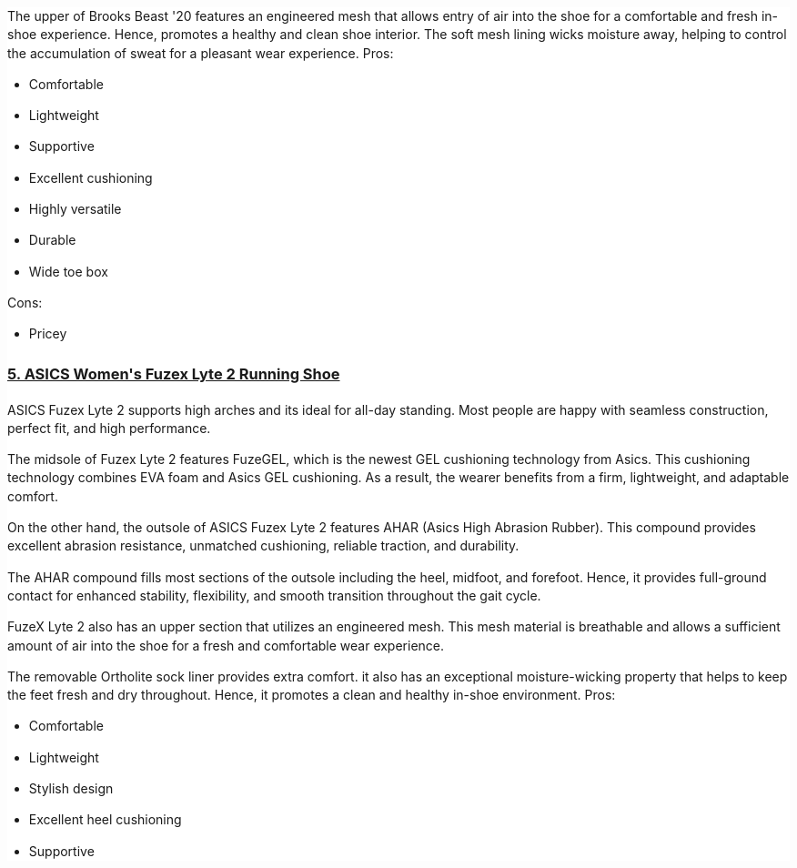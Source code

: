 The upper of Brooks Beast '20 features an engineered mesh that allows entry of air into the shoe for a comfortable and fresh in-shoe experience. Hence, promotes a healthy and clean shoe interior. The soft mesh lining wicks moisture away, helping to control the accumulation of sweat for a pleasant wear experience.
Pros:

- Comfortable

- Lightweight

- Supportive

- Excellent cushioning

- Highly versatile

- Durable

- Wide toe box

Cons:

- Pricey

###  [5. ASICS Women's Fuzex Lyte 2 Running Shoe](https://www.amazon.com/dp/B0761Y1JPY/?tag=p-policy-20)

ASICS Fuzex Lyte 2 supports high arches and its ideal for all-day standing. Most people are happy with seamless construction, perfect fit, and high performance.

The midsole of Fuzex Lyte 2 features FuzeGEL, which is the newest GEL cushioning technology from Asics. This cushioning technology combines EVA foam and Asics GEL cushioning. As a result, the wearer benefits from a firm, lightweight, and adaptable comfort.

On the other hand, the outsole of ASICS Fuzex Lyte 2 features AHAR (Asics High Abrasion Rubber). This compound provides excellent abrasion resistance, unmatched cushioning, reliable traction, and durability.

The AHAR compound fills most sections of the outsole including the heel, midfoot, and forefoot. Hence, it provides full-ground contact for enhanced stability, flexibility, and smooth transition throughout the gait cycle.

FuzeX Lyte 2 also has an upper section that utilizes an engineered mesh. This mesh material is breathable and allows a sufficient amount of air into the shoe for a fresh and comfortable wear experience.

The removable Ortholite sock liner provides extra comfort. it also has an exceptional moisture-wicking property that helps to keep the feet fresh and dry throughout. Hence, it promotes a clean and healthy in-shoe environment.
Pros:

- Comfortable

- Lightweight

- Stylish design

- Excellent heel cushioning

- Supportive
